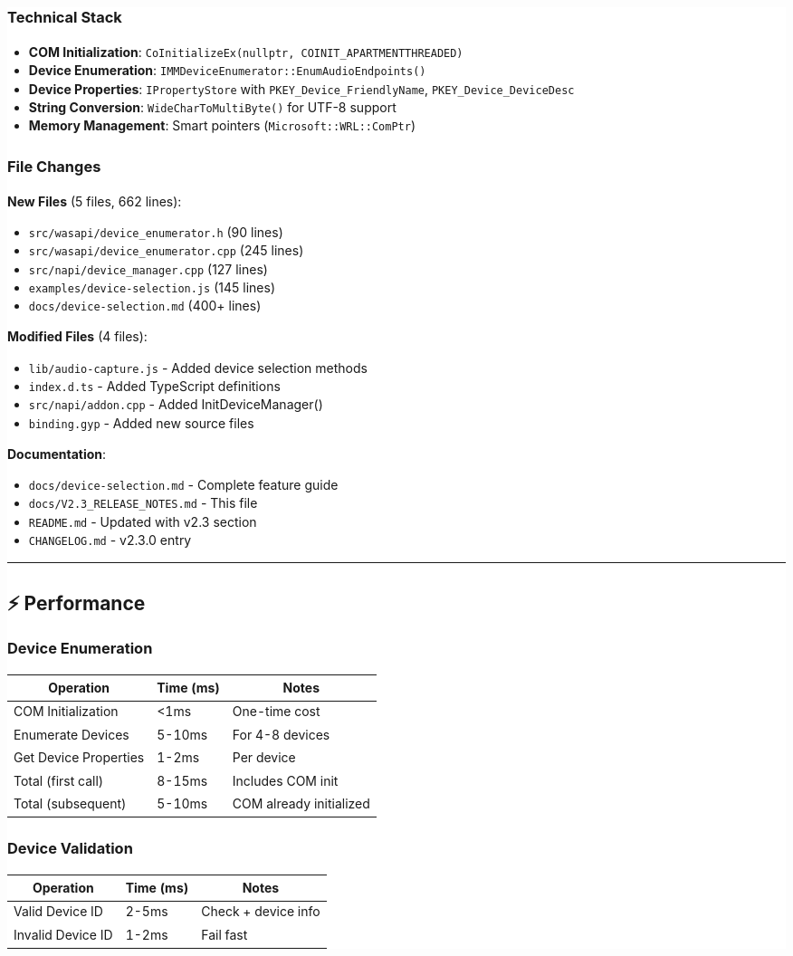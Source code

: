 ### Technical Stack

- **COM Initialization**: `CoInitializeEx(nullptr, COINIT_APARTMENTTHREADED)`
- **Device Enumeration**: `IMMDeviceEnumerator::EnumAudioEndpoints()`
- **Device Properties**: `IPropertyStore` with `PKEY_Device_FriendlyName`, `PKEY_Device_DeviceDesc`
- **String Conversion**: `WideCharToMultiByte()` for UTF-8 support
- **Memory Management**: Smart pointers (`Microsoft::WRL::ComPtr`)

### File Changes

**New Files** (5 files, 662 lines):
- `src/wasapi/device_enumerator.h` (90 lines)
- `src/wasapi/device_enumerator.cpp` (245 lines)
- `src/napi/device_manager.cpp` (127 lines)
- `examples/device-selection.js` (145 lines)
- `docs/device-selection.md` (400+ lines)

**Modified Files** (4 files):
- `lib/audio-capture.js` - Added device selection methods
- `index.d.ts` - Added TypeScript definitions
- `src/napi/addon.cpp` - Added InitDeviceManager()
- `binding.gyp` - Added new source files

**Documentation**:
- `docs/device-selection.md` - Complete feature guide
- `docs/V2.3_RELEASE_NOTES.md` - This file
- `README.md` - Updated with v2.3 section
- `CHANGELOG.md` - v2.3.0 entry

---

## ⚡ Performance

### Device Enumeration

| Operation | Time (ms) | Notes |
|-----------|-----------|-------|
| COM Initialization | <1ms | One-time cost |
| Enumerate Devices | 5-10ms | For 4-8 devices |
| Get Device Properties | 1-2ms | Per device |
| Total (first call) | 8-15ms | Includes COM init |
| Total (subsequent) | 5-10ms | COM already initialized |

### Device Validation

| Operation | Time (ms) | Notes |
|-----------|-----------|-------|
| Valid Device ID | 2-5ms | Check + device info |
| Invalid Device ID | 1-2ms | Fail fast |
